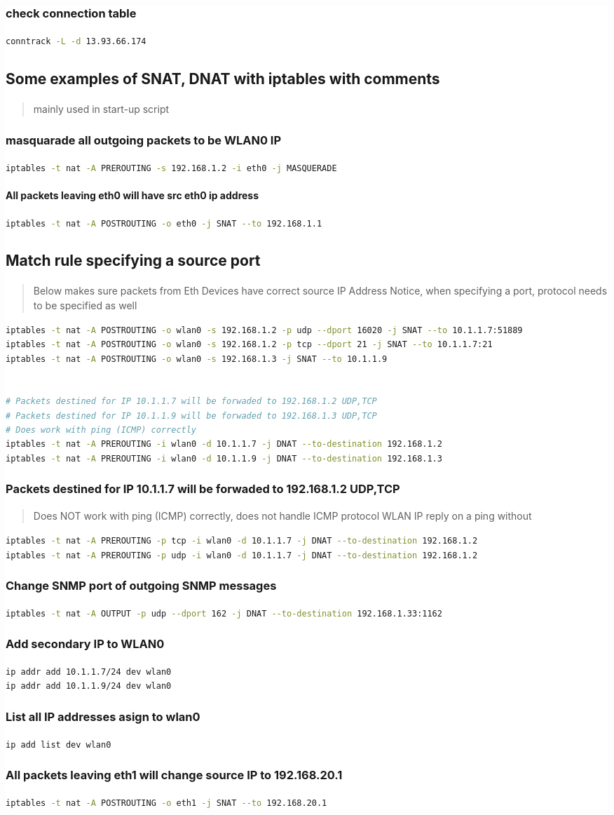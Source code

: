 ### check connection table

```sh
conntrack -L -d 13.93.66.174
```

## Some examples of SNAT, DNAT with iptables with comments
> mainly used in start-up script

### masquarade all outgoing packets to be WLAN0 IP
```sh
iptables -t nat -A PREROUTING -s 192.168.1.2 -i eth0 -j MASQUERADE
```

#### All packets leaving eth0 will have src eth0 ip address
```sh
iptables -t nat -A POSTROUTING -o eth0 -j SNAT --to 192.168.1.1
```

## Match rule specifying a source port
> Below makes sure packets from Eth Devices have correct source IP Address
> Notice, when specifying a port, protocol needs to be specified as well
```sh
iptables -t nat -A POSTROUTING -o wlan0 -s 192.168.1.2 -p udp --dport 16020 -j SNAT --to 10.1.1.7:51889
iptables -t nat -A POSTROUTING -o wlan0 -s 192.168.1.2 -p tcp --dport 21 -j SNAT --to 10.1.1.7:21
iptables -t nat -A POSTROUTING -o wlan0 -s 192.168.1.3 -j SNAT --to 10.1.1.9


# Packets destined for IP 10.1.1.7 will be forwaded to 192.168.1.2 UDP,TCP
# Packets destined for IP 10.1.1.9 will be forwaded to 192.168.1.3 UDP,TCP
# Does work with ping (ICMP) correctly
iptables -t nat -A PREROUTING -i wlan0 -d 10.1.1.7 -j DNAT --to-destination 192.168.1.2
iptables -t nat -A PREROUTING -i wlan0 -d 10.1.1.9 -j DNAT --to-destination 192.168.1.3
```

### Packets destined for IP 10.1.1.7 will be forwaded to 192.168.1.2 UDP,TCP
> Does NOT work with ping (ICMP) correctly, does not handle ICMP protocol
> WLAN IP reply on a ping without
```sh
iptables -t nat -A PREROUTING -p tcp -i wlan0 -d 10.1.1.7 -j DNAT --to-destination 192.168.1.2
iptables -t nat -A PREROUTING -p udp -i wlan0 -d 10.1.1.7 -j DNAT --to-destination 192.168.1.2
```

### Change SNMP port of outgoing SNMP messages
```sh
iptables -t nat -A OUTPUT -p udp --dport 162 -j DNAT --to-destination 192.168.1.33:1162
```

### Add secondary IP to WLAN0
```sh
ip addr add 10.1.1.7/24 dev wlan0
ip addr add 10.1.1.9/24 dev wlan0
```
### List all IP addresses asign to wlan0
```ip add list dev wlan0```

### All packets leaving eth1 will change source IP to 192.168.20.1
```sh
iptables -t nat -A POSTROUTING -o eth1 -j SNAT --to 192.168.20.1
```
